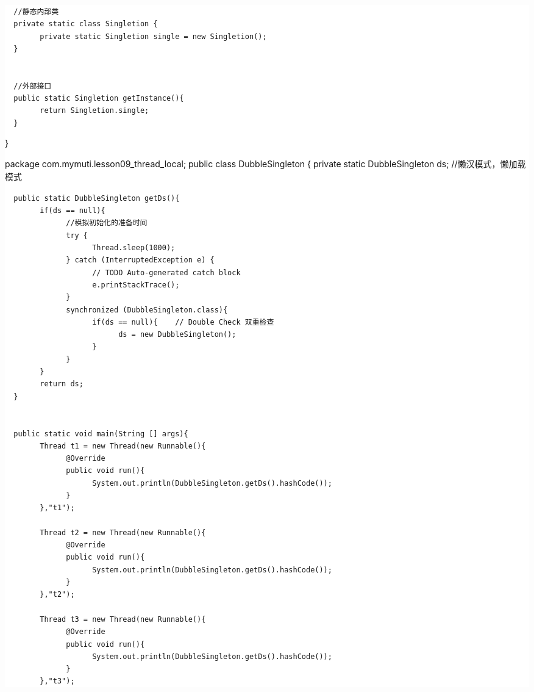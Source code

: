       
      //静态内部类
      private static class Singletion {
            private static Singletion single = new Singletion();
      }
      
      
      //外部接口
      public static Singletion getInstance(){
            return Singletion.single;
      }
      
}

package com.mymuti.lesson09_thread_local;
public class DubbleSingleton {
      private static DubbleSingleton ds;  //懒汉模式，懒加载模式
      
      public static DubbleSingleton getDs(){
            if(ds == null){
                  //模拟初始化的准备时间
                  try {
                        Thread.sleep(1000);
                  } catch (InterruptedException e) {
                        // TODO Auto-generated catch block
                        e.printStackTrace();
                  }
                  synchronized (DubbleSingleton.class){
                        if(ds == null){    // Double Check 双重检查
                              ds = new DubbleSingleton();
                        }
                  }
            }
            return ds;
      }
      
      
      public static void main(String [] args){
            Thread t1 = new Thread(new Runnable(){
                  @Override
                  public void run(){
                        System.out.println(DubbleSingleton.getDs().hashCode());
                  }
            },"t1");
            
            Thread t2 = new Thread(new Runnable(){
                  @Override
                  public void run(){
                        System.out.println(DubbleSingleton.getDs().hashCode());
                  }
            },"t2");
            
            Thread t3 = new Thread(new Runnable(){
                  @Override
                  public void run(){
                        System.out.println(DubbleSingleton.getDs().hashCode());
                  }
            },"t3");
            
